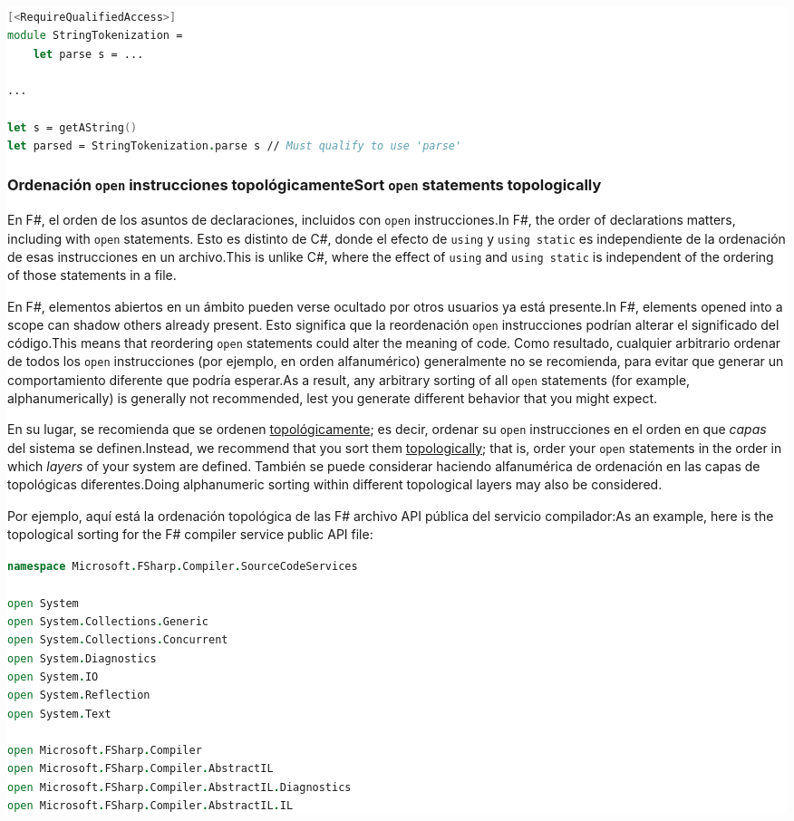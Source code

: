 ```fsharp
[<RequireQualifiedAccess>]
module StringTokenization =
    let parse s = ...

...

let s = getAString()
let parsed = StringTokenization.parse s // Must qualify to use 'parse'
```

### <a name="sort-open-statements-topologically"></a><span data-ttu-id="e7141-134">Ordenación `open` instrucciones topológicamente</span><span class="sxs-lookup"><span data-stu-id="e7141-134">Sort `open` statements topologically</span></span>

<span data-ttu-id="e7141-135">En F#, el orden de los asuntos de declaraciones, incluidos con `open` instrucciones.</span><span class="sxs-lookup"><span data-stu-id="e7141-135">In F#, the order of declarations matters, including with `open` statements.</span></span> <span data-ttu-id="e7141-136">Esto es distinto de C#, donde el efecto de `using` y `using static` es independiente de la ordenación de esas instrucciones en un archivo.</span><span class="sxs-lookup"><span data-stu-id="e7141-136">This is unlike C#, where the effect of `using` and `using static` is independent of the ordering of those statements in a file.</span></span>

<span data-ttu-id="e7141-137">En F#, elementos abiertos en un ámbito pueden verse ocultado por otros usuarios ya está presente.</span><span class="sxs-lookup"><span data-stu-id="e7141-137">In F#, elements opened into a scope can shadow others already present.</span></span> <span data-ttu-id="e7141-138">Esto significa que la reordenación `open` instrucciones podrían alterar el significado del código.</span><span class="sxs-lookup"><span data-stu-id="e7141-138">This means that reordering `open` statements could alter the meaning of code.</span></span> <span data-ttu-id="e7141-139">Como resultado, cualquier arbitrario ordenar de todos los `open` instrucciones (por ejemplo, en orden alfanumérico) generalmente no se recomienda, para evitar que generar un comportamiento diferente que podría esperar.</span><span class="sxs-lookup"><span data-stu-id="e7141-139">As a result, any arbitrary sorting of all `open` statements (for example, alphanumerically) is generally not recommended, lest you generate different behavior that you might expect.</span></span>

<span data-ttu-id="e7141-140">En su lugar, se recomienda que se ordenen [topológicamente](https://en.wikipedia.org/wiki/Topological_sorting); es decir, ordenar su `open` instrucciones en el orden en que _capas_ del sistema se definen.</span><span class="sxs-lookup"><span data-stu-id="e7141-140">Instead, we recommend that you sort them [topologically](https://en.wikipedia.org/wiki/Topological_sorting); that is, order your `open` statements in the order in which _layers_ of your system are defined.</span></span> <span data-ttu-id="e7141-141">También se puede considerar haciendo alfanumérica de ordenación en las capas de topológicas diferentes.</span><span class="sxs-lookup"><span data-stu-id="e7141-141">Doing alphanumeric sorting within different topological layers may also be considered.</span></span>

<span data-ttu-id="e7141-142">Por ejemplo, aquí está la ordenación topológica de las F# archivo API pública del servicio compilador:</span><span class="sxs-lookup"><span data-stu-id="e7141-142">As an example, here is the topological sorting for the F# compiler service public API file:</span></span>

```fsharp
namespace Microsoft.FSharp.Compiler.SourceCodeServices

open System
open System.Collections.Generic
open System.Collections.Concurrent
open System.Diagnostics
open System.IO
open System.Reflection
open System.Text

open Microsoft.FSharp.Compiler
open Microsoft.FSharp.Compiler.AbstractIL
open Microsoft.FSharp.Compiler.AbstractIL.Diagnostics
open Microsoft.FSharp.Compiler.AbstractIL.IL
```